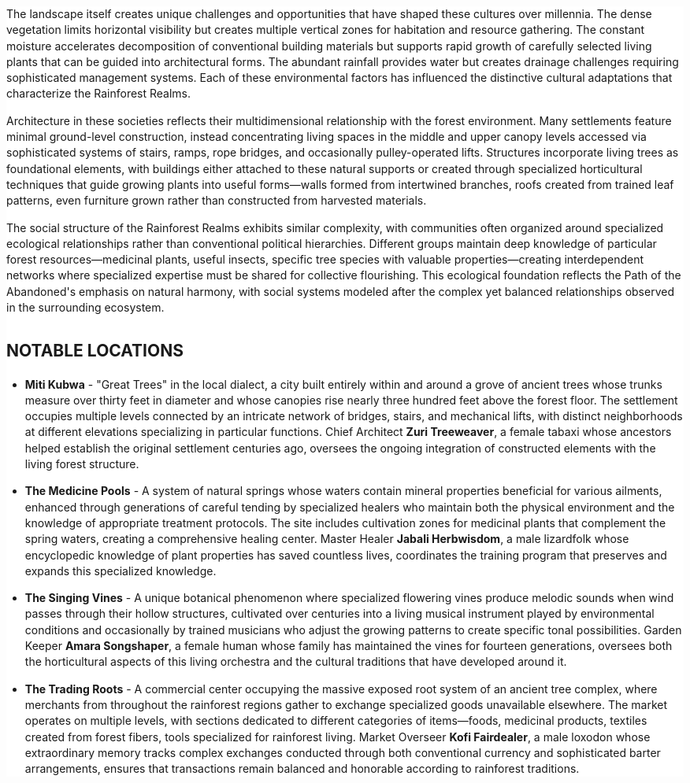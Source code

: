 The landscape itself creates unique challenges and opportunities that have shaped these cultures over millennia. The dense vegetation limits horizontal visibility but creates multiple vertical zones for habitation and resource gathering. The constant moisture accelerates decomposition of conventional building materials but supports rapid growth of carefully selected living plants that can be guided into architectural forms. The abundant rainfall provides water but creates drainage challenges requiring sophisticated management systems. Each of these environmental factors has influenced the distinctive cultural adaptations that characterize the Rainforest Realms.

Architecture in these societies reflects their multidimensional relationship with the forest environment. Many settlements feature minimal ground-level construction, instead concentrating living spaces in the middle and upper canopy levels accessed via sophisticated systems of stairs, ramps, rope bridges, and occasionally pulley-operated lifts. Structures incorporate living trees as foundational elements, with buildings either attached to these natural supports or created through specialized horticultural techniques that guide growing plants into useful forms—walls formed from intertwined branches, roofs created from trained leaf patterns, even furniture grown rather than constructed from harvested materials.

The social structure of the Rainforest Realms exhibits similar complexity, with communities often organized around specialized ecological relationships rather than conventional political hierarchies. Different groups maintain deep knowledge of particular forest resources—medicinal plants, useful insects, specific tree species with valuable properties—creating interdependent networks where specialized expertise must be shared for collective flourishing. This ecological foundation reflects the Path of the Abandoned's emphasis on natural harmony, with social systems modeled after the complex yet balanced relationships observed in the surrounding ecosystem.

## NOTABLE LOCATIONS

* **Miti Kubwa** - "Great Trees" in the local dialect, a city built entirely within and around a grove of ancient trees whose trunks measure over thirty feet in diameter and whose canopies rise nearly three hundred feet above the forest floor. The settlement occupies multiple levels connected by an intricate network of bridges, stairs, and mechanical lifts, with distinct neighborhoods at different elevations specializing in particular functions. Chief Architect **Zuri Treeweaver**, a female tabaxi whose ancestors helped establish the original settlement centuries ago, oversees the ongoing integration of constructed elements with the living forest structure.

* **The Medicine Pools** - A system of natural springs whose waters contain mineral properties beneficial for various ailments, enhanced through generations of careful tending by specialized healers who maintain both the physical environment and the knowledge of appropriate treatment protocols. The site includes cultivation zones for medicinal plants that complement the spring waters, creating a comprehensive healing center. Master Healer **Jabali Herbwisdom**, a male lizardfolk whose encyclopedic knowledge of plant properties has saved countless lives, coordinates the training program that preserves and expands this specialized knowledge.

* **The Singing Vines** - A unique botanical phenomenon where specialized flowering vines produce melodic sounds when wind passes through their hollow structures, cultivated over centuries into a living musical instrument played by environmental conditions and occasionally by trained musicians who adjust the growing patterns to create specific tonal possibilities. Garden Keeper **Amara Songshaper**, a female human whose family has maintained the vines for fourteen generations, oversees both the horticultural aspects of this living orchestra and the cultural traditions that have developed around it.

* **The Trading Roots** - A commercial center occupying the massive exposed root system of an ancient tree complex, where merchants from throughout the rainforest regions gather to exchange specialized goods unavailable elsewhere. The market operates on multiple levels, with sections dedicated to different categories of items—foods, medicinal products, textiles created from forest fibers, tools specialized for rainforest living. Market Overseer **Kofi Fairdealer**, a male loxodon whose extraordinary memory tracks complex exchanges conducted through both conventional currency and sophisticated barter arrangements, ensures that transactions remain balanced and honorable according to rainforest traditions.
